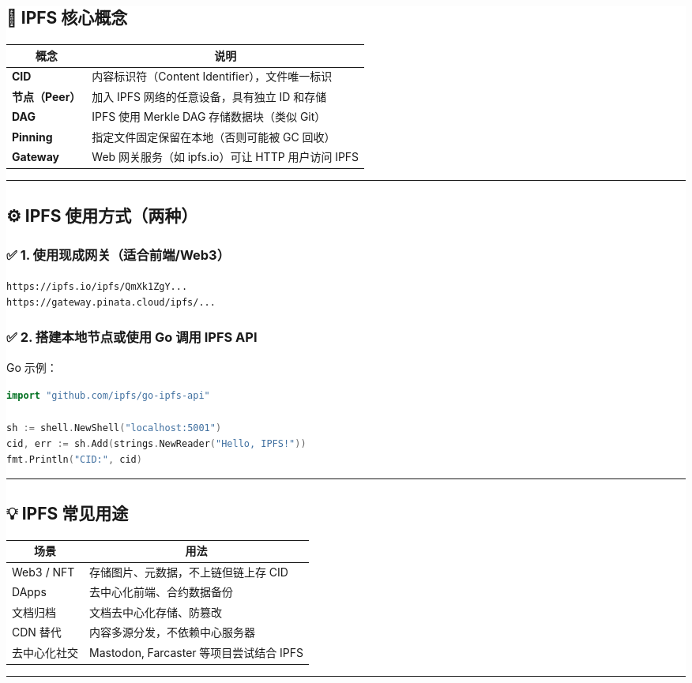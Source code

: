 ## 🔄 IPFS 核心概念

| 概念           | 说明                                   |
| ------------ | ------------------------------------ |
| **CID**      | 内容标识符（Content Identifier），文件唯一标识     |
| **节点（Peer）** | 加入 IPFS 网络的任意设备，具有独立 ID 和存储          |
| **DAG**      | IPFS 使用 Merkle DAG 存储数据块（类似 Git）     |
| **Pinning**  | 指定文件固定保留在本地（否则可能被 GC 回收）             |
| **Gateway**  | Web 网关服务（如 ipfs.io）可让 HTTP 用户访问 IPFS |

---

## ⚙️ IPFS 使用方式（两种）

### ✅ 1. 使用现成网关（适合前端/Web3）

```bash
https://ipfs.io/ipfs/QmXk1ZgY...
https://gateway.pinata.cloud/ipfs/...
```

### ✅ 2. 搭建本地节点或使用 Go 调用 IPFS API

Go 示例：

```go
import "github.com/ipfs/go-ipfs-api"

sh := shell.NewShell("localhost:5001")
cid, err := sh.Add(strings.NewReader("Hello, IPFS!"))
fmt.Println("CID:", cid)
```

---

## 💡 IPFS 常见用途

| 场景         | 用法                               |
| ---------- | -------------------------------- |
| Web3 / NFT | 存储图片、元数据，不上链但链上存 CID             |
| DApps      | 去中心化前端、合约数据备份                    |
| 文档归档       | 文档去中心化存储、防篡改                     |
| CDN 替代     | 内容多源分发，不依赖中心服务器                  |
| 去中心化社交     | Mastodon, Farcaster 等项目尝试结合 IPFS |

---